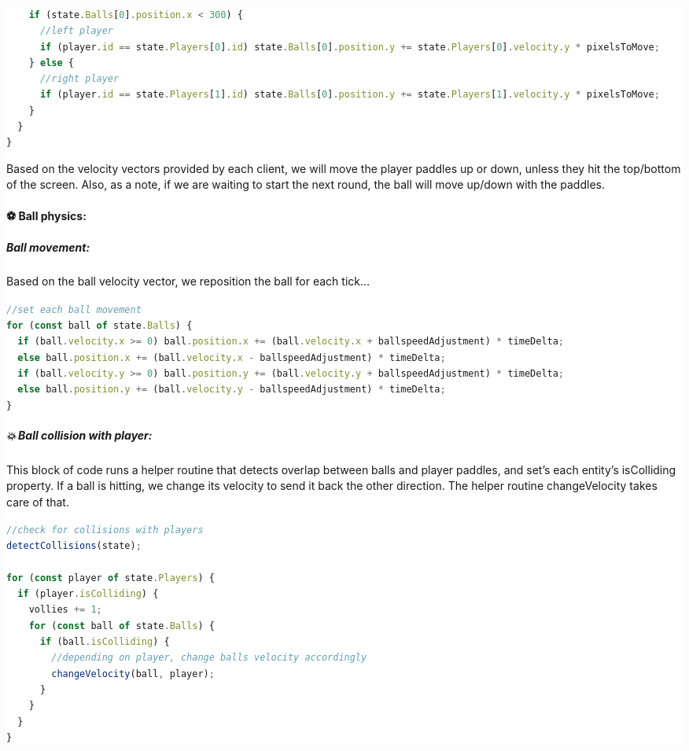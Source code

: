 ```ts
    if (state.Balls[0].position.x < 300) {
      //left player
      if (player.id == state.Players[0].id) state.Balls[0].position.y += state.Players[0].velocity.y * pixelsToMove;
    } else {
      //right player
      if (player.id == state.Players[1].id) state.Balls[0].position.y += state.Players[1].velocity.y * pixelsToMove;
    }
  }
}
```

Based on the velocity vectors provided by each client, we will move the player paddles up or down, unless they hit the top/bottom of the screen. Also, as a note, if we are waiting to start the next round, the ball will move up/down with the paddles.

#### :soccer: Ball physics:

##### Ball movement:

Based on the ball velocity vector, we reposition the ball for each tick…

```ts
//set each ball movement
for (const ball of state.Balls) {
  if (ball.velocity.x >= 0) ball.position.x += (ball.velocity.x + ballspeedAdjustment) * timeDelta;
  else ball.position.x += (ball.velocity.x - ballspeedAdjustment) * timeDelta;
  if (ball.velocity.y >= 0) ball.position.y += (ball.velocity.y + ballspeedAdjustment) * timeDelta;
  else ball.position.y += (ball.velocity.y - ballspeedAdjustment) * timeDelta;
}
```

##### :collision: Ball collision with player:

This block of code runs a helper routine that detects overlap between balls and player paddles, and set’s each entity’s isColliding property. If a ball is hitting, we change its velocity to send it back the other direction. The helper routine changeVelocity takes care of that.

```ts
//check for collisions with players
detectCollisions(state);

for (const player of state.Players) {
  if (player.isColliding) {
    vollies += 1;
    for (const ball of state.Balls) {
      if (ball.isColliding) {
        //depending on player, change balls velocity accordingly
        changeVelocity(ball, player);
      }
    }
  }
}
```
